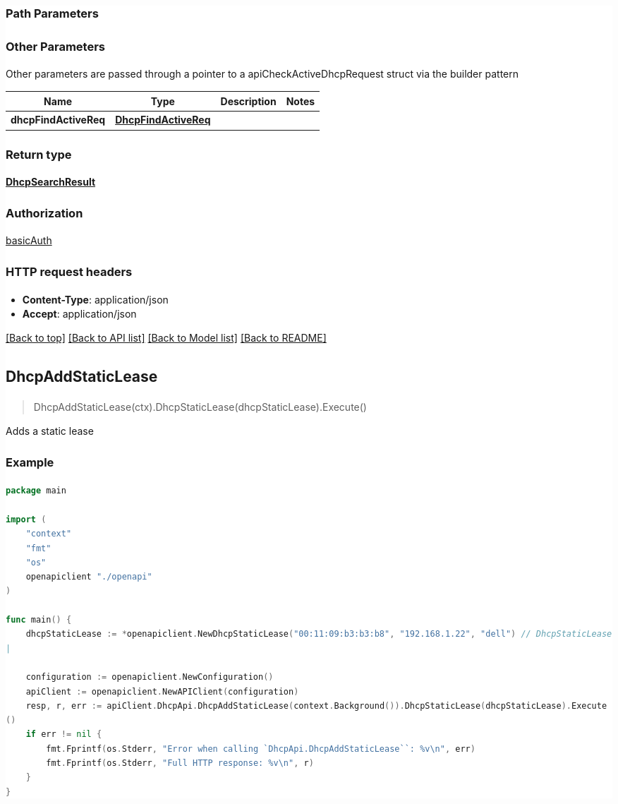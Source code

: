 ### Path Parameters



### Other Parameters

Other parameters are passed through a pointer to a apiCheckActiveDhcpRequest struct via the builder pattern


Name | Type | Description  | Notes
------------- | ------------- | ------------- | -------------
 **dhcpFindActiveReq** | [**DhcpFindActiveReq**](DhcpFindActiveReq.md) |  | 

### Return type

[**DhcpSearchResult**](DhcpSearchResult.md)

### Authorization

[basicAuth](../README.md#basicAuth)

### HTTP request headers

- **Content-Type**: application/json
- **Accept**: application/json

[[Back to top]](#) [[Back to API list]](../README.md#documentation-for-api-endpoints)
[[Back to Model list]](../README.md#documentation-for-models)
[[Back to README]](../README.md)


## DhcpAddStaticLease

> DhcpAddStaticLease(ctx).DhcpStaticLease(dhcpStaticLease).Execute()

Adds a static lease

### Example

```go
package main

import (
    "context"
    "fmt"
    "os"
    openapiclient "./openapi"
)

func main() {
    dhcpStaticLease := *openapiclient.NewDhcpStaticLease("00:11:09:b3:b3:b8", "192.168.1.22", "dell") // DhcpStaticLease | 

    configuration := openapiclient.NewConfiguration()
    apiClient := openapiclient.NewAPIClient(configuration)
    resp, r, err := apiClient.DhcpApi.DhcpAddStaticLease(context.Background()).DhcpStaticLease(dhcpStaticLease).Execute()
    if err != nil {
        fmt.Fprintf(os.Stderr, "Error when calling `DhcpApi.DhcpAddStaticLease``: %v\n", err)
        fmt.Fprintf(os.Stderr, "Full HTTP response: %v\n", r)
    }
}
```
